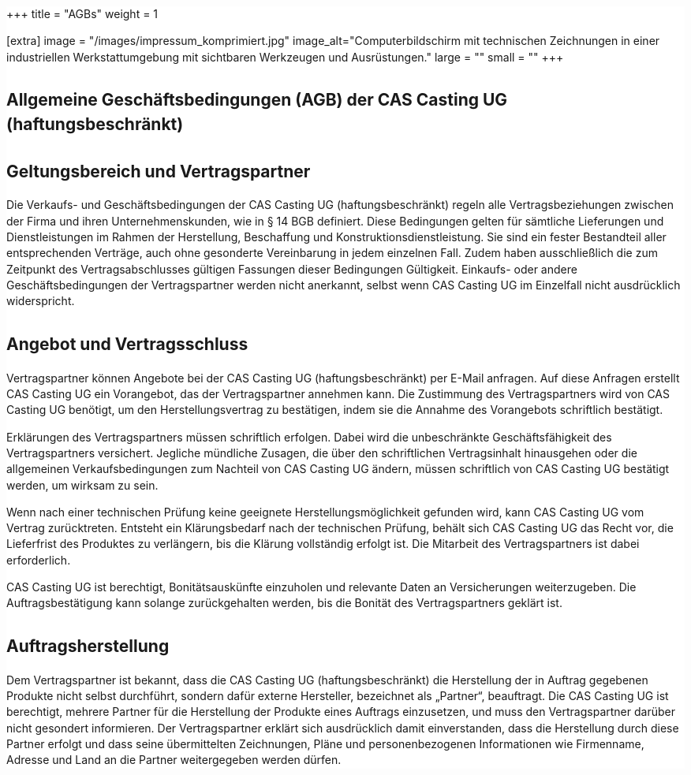 +++
title = "AGBs"
weight = 1

[extra]
image = "/images/impressum_komprimiert.jpg"
image_alt="Computerbildschirm mit technischen Zeichnungen in einer industriellen Werkstattumgebung mit sichtbaren Werkzeugen und Ausrüstungen."
large = ""
small = ""
+++

## Allgemeine Geschäftsbedingungen (AGB) der CAS Casting UG (haftungsbeschränkt)

## Geltungsbereich und Vertragspartner

Die Verkaufs- und Geschäftsbedingungen der CAS Casting UG (haftungsbeschränkt) regeln alle
Vertragsbeziehungen zwischen der Firma und ihren Unternehmenskunden, wie in § 14 BGB definiert.
Diese Bedingungen gelten für sämtliche Lieferungen und Dienstleistungen im Rahmen der Herstellung,
Beschaffung und Konstruktionsdienstleistung. Sie sind ein fester Bestandteil aller entsprechenden
Verträge, auch ohne gesonderte Vereinbarung in jedem einzelnen Fall. Zudem haben ausschließlich die
zum Zeitpunkt des Vertragsabschlusses gültigen Fassungen dieser Bedingungen Gültigkeit. Einkaufs-
oder andere Geschäftsbedingungen der Vertragspartner werden nicht anerkannt, selbst wenn CAS Casting
UG im Einzelfall nicht ausdrücklich widerspricht.

## Angebot und Vertragsschluss

Vertragspartner können Angebote bei der CAS Casting UG (haftungsbeschränkt) per E-Mail anfragen. Auf
diese Anfragen erstellt CAS Casting UG ein Vorangebot, das der Vertragspartner annehmen kann. Die
Zustimmung des Vertragspartners wird von CAS Casting UG benötigt, um den Herstellungsvertrag zu
bestätigen, indem sie die Annahme des Vorangebots schriftlich bestätigt.

Erklärungen des Vertragspartners müssen schriftlich erfolgen. Dabei wird die unbeschränkte
Geschäftsfähigkeit des Vertragspartners versichert. Jegliche mündliche Zusagen, die über den
schriftlichen Vertragsinhalt hinausgehen oder die allgemeinen Verkaufsbedingungen zum Nachteil von
CAS Casting UG ändern, müssen schriftlich von CAS Casting UG bestätigt werden, um wirksam zu sein.

Wenn nach einer technischen Prüfung keine geeignete Herstellungsmöglichkeit gefunden wird, kann CAS
Casting UG vom Vertrag zurücktreten. Entsteht ein Klärungsbedarf nach der technischen Prüfung,
behält sich CAS Casting UG das Recht vor, die Lieferfrist des Produktes zu verlängern, bis die
Klärung vollständig erfolgt ist. Die Mitarbeit des Vertragspartners ist dabei erforderlich.

CAS Casting UG ist berechtigt, Bonitätsauskünfte einzuholen und relevante Daten an Versicherungen
weiterzugeben. Die Auftragsbestätigung kann solange zurückgehalten werden, bis die Bonität des
Vertragspartners geklärt ist.

## Auftragsherstellung

Dem Vertragspartner ist bekannt, dass die CAS Casting UG (haftungsbeschränkt) die Herstellung der in
Auftrag gegebenen Produkte nicht selbst durchführt, sondern dafür externe Hersteller, bezeichnet als
„Partner“, beauftragt. Die CAS Casting UG ist berechtigt, mehrere Partner für die Herstellung der
Produkte eines Auftrags einzusetzen, und muss den Vertragspartner darüber nicht gesondert
informieren.
Der Vertragspartner erklärt sich ausdrücklich damit einverstanden, dass die Herstellung durch diese
Partner erfolgt und dass seine übermittelten Zeichnungen, Pläne und personenbezogenen Informationen
wie Firmenname, Adresse und Land an die Partner weitergegeben werden dürfen.
